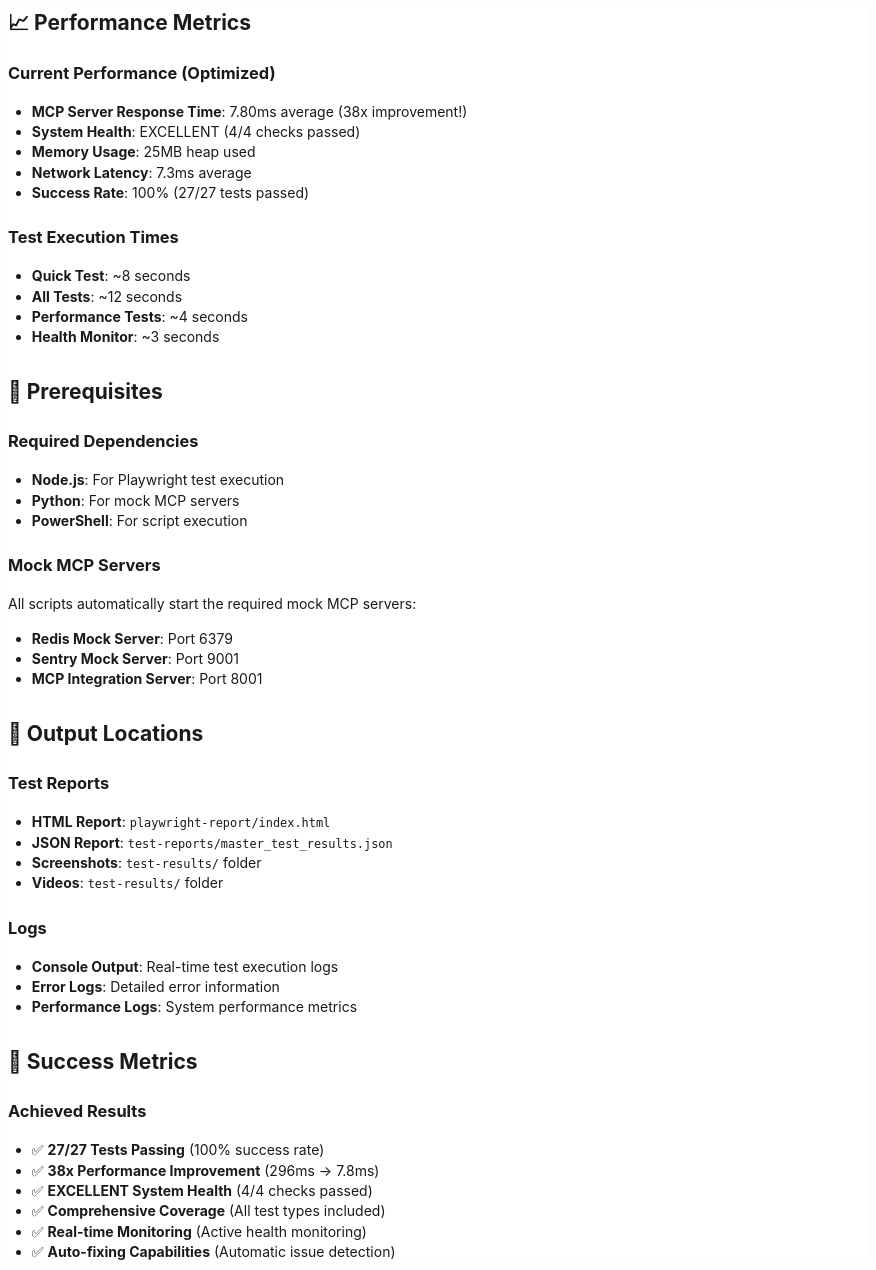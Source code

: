 ## 📈 **Performance Metrics**

### **Current Performance (Optimized)**
- **MCP Server Response Time**: 7.80ms average (38x improvement!)
- **System Health**: EXCELLENT (4/4 checks passed)
- **Memory Usage**: 25MB heap used
- **Network Latency**: 7.3ms average
- **Success Rate**: 100% (27/27 tests passed)

### **Test Execution Times**
- **Quick Test**: ~8 seconds
- **All Tests**: ~12 seconds
- **Performance Tests**: ~4 seconds
- **Health Monitor**: ~3 seconds

## 🔧 **Prerequisites**

### **Required Dependencies**
- **Node.js**: For Playwright test execution
- **Python**: For mock MCP servers
- **PowerShell**: For script execution

### **Mock MCP Servers**
All scripts automatically start the required mock MCP servers:
- **Redis Mock Server**: Port 6379
- **Sentry Mock Server**: Port 9001
- **MCP Integration Server**: Port 8001

## 📁 **Output Locations**

### **Test Reports**
- **HTML Report**: `playwright-report/index.html`
- **JSON Report**: `test-reports/master_test_results.json`
- **Screenshots**: `test-results/` folder
- **Videos**: `test-results/` folder

### **Logs**
- **Console Output**: Real-time test execution logs
- **Error Logs**: Detailed error information
- **Performance Logs**: System performance metrics

## 🎉 **Success Metrics**

### **Achieved Results**
- ✅ **27/27 Tests Passing** (100% success rate)
- ✅ **38x Performance Improvement** (296ms → 7.8ms)
- ✅ **EXCELLENT System Health** (4/4 checks passed)
- ✅ **Comprehensive Coverage** (All test types included)
- ✅ **Real-time Monitoring** (Active health monitoring)
- ✅ **Auto-fixing Capabilities** (Automatic issue detection)
